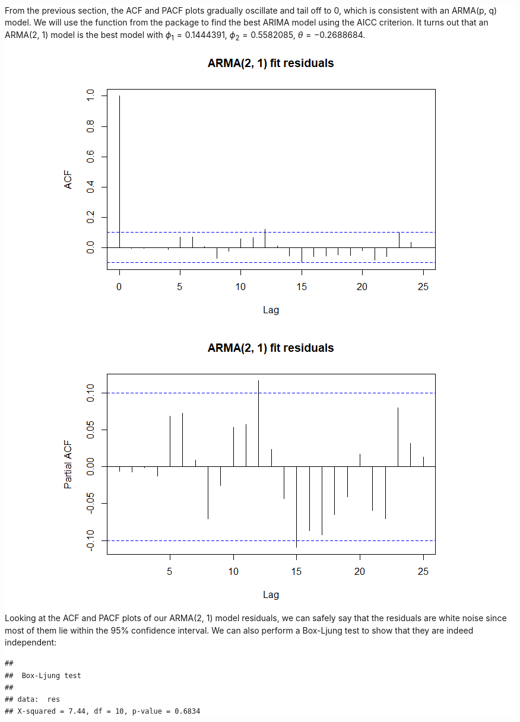 From the previous section, the ACF and PACF plots gradually oscillate and tail off to 0, which is consistent with an ARMA(p, q) model. We will use the function from the package to find the best ARIMA model using the AICC criterion. It turns out that an ARMA(2, 1) model is the best model with *ϕ*<sub>1</sub> = 0.1444391, *ϕ*<sub>2</sub> = 0.5582085, *θ* = −0.2688684. <img src="petroleum_files/figure-markdown_github/unnamed-chunk-14-1.png" style="display: block; margin: auto;" /><img src="petroleum_files/figure-markdown_github/unnamed-chunk-14-2.png" style="display: block; margin: auto;" /> Looking at the ACF and PACF plots of our ARMA(2, 1) model residuals, we can safely say that the residuals are white noise since most of them lie within the 95% confidence interval. We can also perform a Box-Ljung test to show that they are indeed independent:

    ## 
    ##  Box-Ljung test
    ## 
    ## data:  res
    ## X-squared = 7.44, df = 10, p-value = 0.6834

